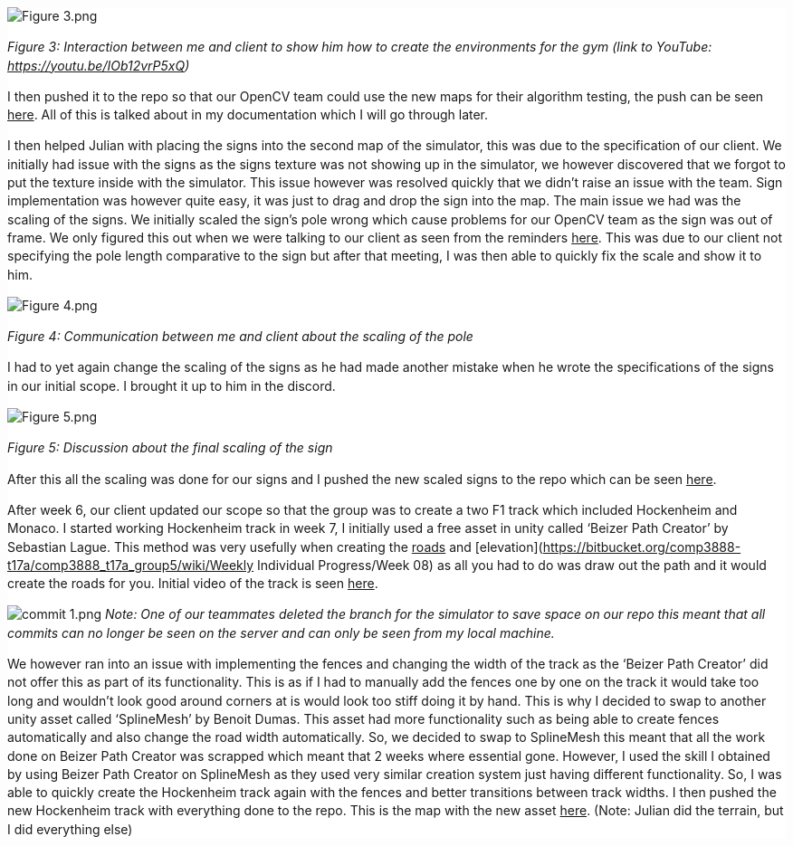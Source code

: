 ![Figure 3.png](https://bitbucket.org/repo/48xyAqR/images/3690334948-Figure%203.png)

*Figure 3: Interaction between me and client to show him how to create the environments for the gym (link to YouTube: https://youtu.be/IOb12vrP5xQ)*

I then pushed it to the repo so that our OpenCV team could use the new maps for their algorithm testing, the push can be seen [here](https://bitbucket.org/comp3888-t17a/comp3888_t17a_group5/commits/9dc0e2a0e21ef2bb7238aeb41feffec5311dd663). All of this is talked about in my documentation which I will go through later. 

I then helped Julian with placing the signs into the second map of the simulator, this was due to the specification of our client. We initially had issue with the signs as the signs texture was not showing up in the simulator, we however discovered that we forgot to put the texture inside with the simulator. This issue however was resolved quickly that we didn’t raise an issue with the team. Sign implementation was however quite easy, it was just to drag and drop the sign into the map. The main issue we had was the scaling of the signs. We initially scaled the sign’s pole wrong which cause problems for our OpenCV team as the sign was out of frame. We only figured this out when we were talking to our client as seen from the reminders [here](https://bitbucket.org/comp3888-t17a/comp3888_t17a_group5/wiki/Minutes/Week05_Client_2). This was due to our client not specifying the pole length comparative to the sign but after that meeting, I was then able to quickly fix the scale and show it to him.

![Figure 4.png](https://bitbucket.org/repo/48xyAqR/images/2004604290-Figure%204.png)

*Figure 4: Communication between me and client about the scaling of the pole*

I had to yet again change the scaling of the signs as he had made another mistake when he wrote the specifications of the signs in our initial scope. I brought it up to him in the discord.

![Figure 5.png](https://bitbucket.org/repo/48xyAqR/images/853022625-Figure%205.png)

*Figure 5: Discussion about the final scaling of the sign*

After this all the scaling was done for our signs and I pushed the new scaled signs to the repo which can be seen [here](https://bitbucket.org/comp3888-t17a/comp3888_t17a_group5/commits/8e6b37266bad1d5205ed59731a52d0dbf26c7c3e). 

After week 6, our client updated our scope so that the group was to create a two F1 track which included Hockenheim and Monaco. I started working Hockenheim track in week 7, I initially used a free asset in unity called ‘Beizer Path Creator’ by Sebastian Lague. This method was very usefully when creating the [roads](https://bitbucket.org/comp3888-t17a/comp3888_t17a_group5/commits/c9db66165ffc0d64ddef710869580defa9679d50) and [elevation](https://bitbucket.org/comp3888-t17a/comp3888_t17a_group5/wiki/Weekly Individual Progress/Week 08) as all you had to do was draw out the path and it would create the roads for you. Initial video of the track is seen [here](https://youtu.be/Zut9YYVZB6E).

![commit 1.png](https://bitbucket.org/repo/48xyAqR/images/2716966704-commit%201.png)
*Note: One of our teammates deleted the branch for the simulator to save space on our repo this meant that all commits can no longer be seen on the server and can only be seen from my local machine.*

We however ran into an issue with implementing the fences and changing the width of the track as the ‘Beizer Path Creator’ did not offer this as part of its functionality. This is as if I had to manually add the fences one by one on the track it would take too long and wouldn’t look good around corners at is would look too stiff doing it by hand. This is why I decided to swap to another unity asset called ‘SplineMesh’ by Benoit Dumas. This asset had more functionality such as being able to create fences automatically and also change the road width automatically. So, we decided to swap to SplineMesh this meant that all the work done on Beizer Path Creator was scrapped which meant that 2 weeks where essential gone. However, I used the skill I obtained by using Beizer Path Creator on SplineMesh as they used very similar creation system just having different functionality. So, I was able to quickly create the Hockenheim track again with the fences and better transitions between track widths. I then pushed the new Hockenheim track with everything done to the repo. This is the map with the new asset [here](https://youtu.be/beiQuRtymx0). (Note: Julian did the terrain, but I did everything else) 
